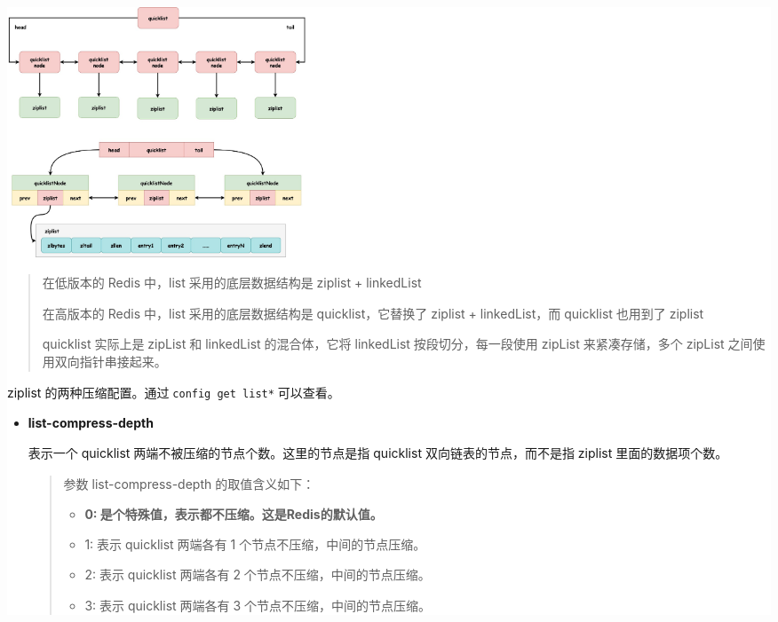 <img src="img/quicklist双向链表.jpg" style="zoom: 33%;" />

> 在低版本的 Redis 中，list 采用的底层数据结构是 ziplist + linkedList
>
> 在高版本的 Redis 中，list 采用的底层数据结构是 quicklist，它替换了 ziplist + linkedList，而 quicklist 也用到了 ziplist
>
> quicklist  实际上是 zipList 和 linkedList 的混合体，它将 linkedList 按段切分，每一段使用 zipList 来紧凑存储，多个 zipList 之间使用双向指针串接起来。

ziplist 的两种压缩配置。通过 `config get list*` 可以查看。

- **list-compress-depth**

  表示一个 quicklist 两端不被压缩的节点个数。这里的节点是指 quicklist 双向链表的节点，而不是指 ziplist 里面的数据项个数。

  > 参数 list-compress-depth 的取值含义如下：
  >
  > - **0: 是个特殊值，表示都不压缩。这是Redis的默认值。**
  >
  > - 1: 表示 quicklist 两端各有 1 个节点不压缩，中间的节点压缩。
  >
  > - 2: 表示 quicklist 两端各有 2 个节点不压缩，中间的节点压缩。
  >
  > - 3: 表示 quicklist 两端各有 3 个节点不压缩，中间的节点压缩。

